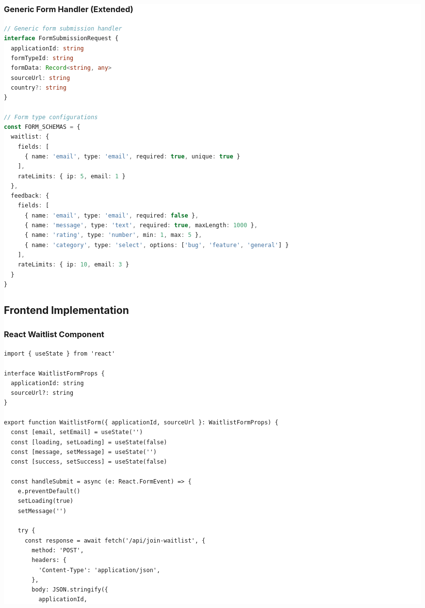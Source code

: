 ### Generic Form Handler (Extended)

```typescript
// Generic form submission handler
interface FormSubmissionRequest {
  applicationId: string
  formTypeId: string
  formData: Record<string, any>
  sourceUrl: string
  country?: string
}

// Form type configurations
const FORM_SCHEMAS = {
  waitlist: {
    fields: [
      { name: 'email', type: 'email', required: true, unique: true }
    ],
    rateLimits: { ip: 5, email: 1 }
  },
  feedback: {
    fields: [
      { name: 'email', type: 'email', required: false },
      { name: 'message', type: 'text', required: true, maxLength: 1000 },
      { name: 'rating', type: 'number', min: 1, max: 5 },
      { name: 'category', type: 'select', options: ['bug', 'feature', 'general'] }
    ],
    rateLimits: { ip: 10, email: 3 }
  }
}
```

## Frontend Implementation

### React Waitlist Component

```tsx
import { useState } from 'react'

interface WaitlistFormProps {
  applicationId: string
  sourceUrl?: string
}

export function WaitlistForm({ applicationId, sourceUrl }: WaitlistFormProps) {
  const [email, setEmail] = useState('')
  const [loading, setLoading] = useState(false)
  const [message, setMessage] = useState('')
  const [success, setSuccess] = useState(false)

  const handleSubmit = async (e: React.FormEvent) => {
    e.preventDefault()
    setLoading(true)
    setMessage('')

    try {
      const response = await fetch('/api/join-waitlist', {
        method: 'POST',
        headers: {
          'Content-Type': 'application/json',
        },
        body: JSON.stringify({
          applicationId,
```
